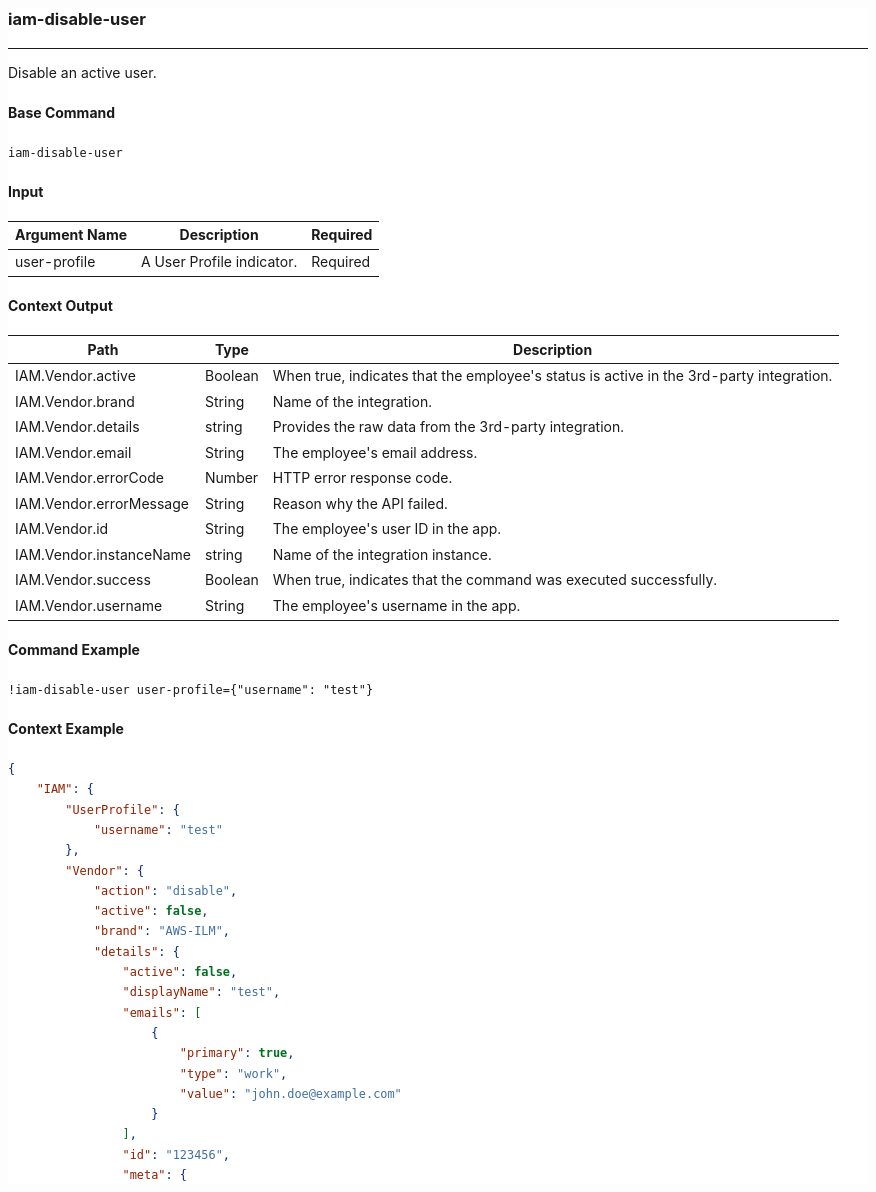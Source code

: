 
### iam-disable-user
***
Disable an active user.


#### Base Command

`iam-disable-user`
#### Input

| **Argument Name** | **Description** | **Required** |
| --- | --- | --- |
| user-profile | A User Profile indicator. | Required | 


#### Context Output

| **Path** | **Type** | **Description** |
| --- | --- | --- |
| IAM.Vendor.active | Boolean | When true, indicates that the employee's status is active in the 3rd-party integration. | 
| IAM.Vendor.brand | String | Name of the integration. | 
| IAM.Vendor.details | string | Provides the raw data from the 3rd-party integration. | 
| IAM.Vendor.email | String | The employee's email address. | 
| IAM.Vendor.errorCode | Number | HTTP error response code. | 
| IAM.Vendor.errorMessage | String | Reason why the API failed. | 
| IAM.Vendor.id | String | The employee's user ID in the app. | 
| IAM.Vendor.instanceName | string | Name of the integration instance. | 
| IAM.Vendor.success | Boolean | When true, indicates that the command was executed successfully. | 
| IAM.Vendor.username | String | The employee's username in the app. | 


#### Command Example
```!iam-disable-user user-profile={"username": "test"}```

#### Context Example
```json
{
    "IAM": {
        "UserProfile": {
            "username": "test"
        },
        "Vendor": {
            "action": "disable",
            "active": false,
            "brand": "AWS-ILM",
            "details": {
                "active": false,
                "displayName": "test",
                "emails": [
                    {
                        "primary": true,
                        "type": "work",
                        "value": "john.doe@example.com"
                    }
                ],
                "id": "123456",
                "meta": {
```